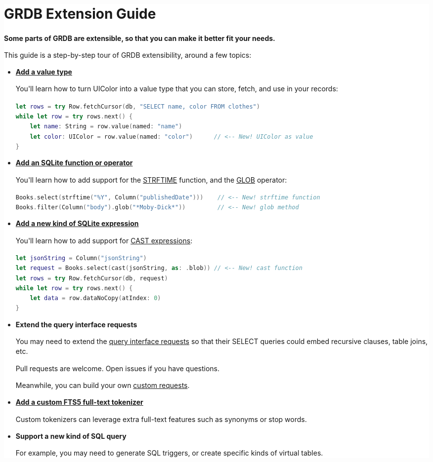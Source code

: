 GRDB Extension Guide
====================

**Some parts of GRDB are extensible, so that you can make it better fit your needs.**

This guide is a step-by-step tour of GRDB extensibility, around a few topics:

- **[Add a value type](#add-a-value-type)**
    
    You'll learn how to turn UIColor into a value type that you can store, fetch, and use in your records:
    
    ```swift
    let rows = try Row.fetchCursor(db, "SELECT name, color FROM clothes")
    while let row = try rows.next() {
        let name: String = row.value(named: "name")
        let color: UIColor = row.value(named: "color")      // <-- New! UIColor as value
    }
    ```

- **[Add an SQLite function or operator](#add-an-sqlite-function-or-operator)**
    
    You'll learn how to add support for the [STRFTIME](https://www.sqlite.org/lang_datefunc.html) function, and the [GLOB](https://www.sqlite.org/lang_expr.html#like) operator:
    
    ```swift
    Books.select(strftime("%Y", Column("publishedDate")))    // <-- New! strftime function
    Books.filter(Column("body").glob("*Moby-Dick*"))         // <-- New! glob method
    ```

- **[Add a new kind of SQLite expression](#add-a-new-kind-of-sqlite-expression)**
    
    You'll learn how to add support for [CAST expressions](https://www.sqlite.org/lang_expr.html#castexpr):
    
    ```swift
    let jsonString = Column("jsonString")
    let request = Books.select(cast(jsonString, as: .blob)) // <-- New! cast function
    let rows = try Row.fetchCursor(db, request)
    while let row = try rows.next() {
        let data = row.dataNoCopy(atIndex: 0)
    }
    ```

- **Extend the query interface requests**
    
    You may need to extend the [query interface requests](../../../#requests) so that their SELECT queries could embed recursive clauses, table joins, etc.
    
    Pull requests are welcome. Open issues if you have questions.
    
    Meanwhile, you can build your own [custom requests](../../../#custom-requests).

- **[Add a custom FTS5 full-text tokenizer](FTS5Tokenizers.md)**
    
    Custom tokenizers can leverage extra full-text features such as synonyms or stop words.

- **Support a new kind of SQL query**
    
    For example, you may need to generate SQL triggers, or create specific kinds of virtual tables.
    